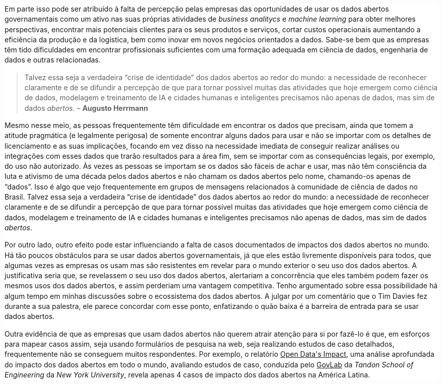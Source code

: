 Em parte isso pode ser atribuído à falta de percepção pelas empresas das
oportunidades de usar os dados abertos governamentais como um ativo nas suas
próprias atividades de *business analitycs* e *machine learning* para obter
melhores perspectivas, encontrar mais potenciais clientes para os seus
produtos e serviços, cortar custos operacionais aumentando a eficiência da
produção e da logística, bem como inovar em novos negócios orientados a dados.
Sabe-se bem que as empresas têm tido dificuldades em encontrar profissionais
suficientes com uma formação adequada em ciência de dados, engenharia de dados
e outras relacionadas.

> Talvez essa seja a verdadeira “crise de identidade” dos dados abertos
> ao redor do mundo: a necessidade de reconhecer claramente e de se difundir
> a percepção de que para tornar possível muitas das atividades que hoje
> emergem como ciência de dados, modelagem e treinamento de IA e cidades
> humanas e inteligentes precisamos não apenas de dados, mas sim de dados
> *abertos*.
> – **Augusto Herrmann**

Mesmo nesse meio, as pessoas frequentemente têm dificuldade em encontrar os
dados que precisam, ainda que tomem a atitude pragmática (e legalmente
perigosa) de somente encontrar alguns dados para usar e não se importar com
os detalhes de licenciamento e as suas implicações, focando em vez disso na
necessidade imediata de conseguir realizar análises ou integrações com esses
dados que trarão resultados para a área fim, sem se importar com as
consequências legais, por exemplo, do uso não autorizado. Às vezes as pessoas
se importam se os dados são fáceis de achar e usar, mas não têm consciência
da luta e ativismo de uma década pelos dados abertos e não chamam os dados
abertos pelo nome, chamando-os apenas de “dados”. Isso é algo que vejo
frequentemente em grupos de mensagens relacionados à comunidade de ciência
de dados no Brasil. Talvez essa seja a verdadeira “crise de identidade” dos
dados abertos ao redor do mundo: a necessidade de reconhecer claramente e
de se difundir a percepção de que para tornar possível muitas das atividades
que hoje emergem como ciência de dados, modelagem e treinamento de IA e cidades
humanas e inteligentes precisamos não apenas de dados, mas sim de dados
*abertos*.

Por outro lado, outro efeito pode estar influenciando a falta de casos
documentados de impactos dos dados abertos no mundo. Há tão poucos obstáculos
para se usar dados abertos governamentais, já que eles estão livremente
disponíveis para todos, que algumas vezes as empresas os usam mas são
resistentes em revelar para o mundo exterior o seu uso dos dados abertos.
A justificativa seria que, se revelassem o seu uso dos dados abertos,
alertariam a concorrência que eles também podem fazer os mesmos usos dos
dados abertos, e assim perderiam uma vantagem competitiva. Tenho argumentado
sobre essa possibilidade há algum tempo em minhas discussões sobre o
ecossistema dos dados abertos. A julgar por um comentário que o Tim Davies fez
durante a sua palestra, ele parece concordar com esse ponto, enfatizando o
quão baixa é a barreira de entrada para se usar dados abertos.

Outra evidência de que as empresas que usam dados abertos não querem atrair
atenção para si por fazê-lo é que, em esforços para mapear casos assim, seja
usando formulários de pesquisa na web, seja realizando estudos de caso
detalhados, frequentemente não se conseguem muitos respondentes. Por exemplo,
o relatório [Open Data's Impact](http://odimpact.org/), uma análise
aprofundada do impacto dos dados abertos em todo o mundo, avaliando estudos
de caso, conduzida pelo [GovLab](http://thegovlab.org/) da *Tandon School of
Engineering* da *New York University*, revela apenas 4 casos de impacto dos
dados abertos na América Latina.
